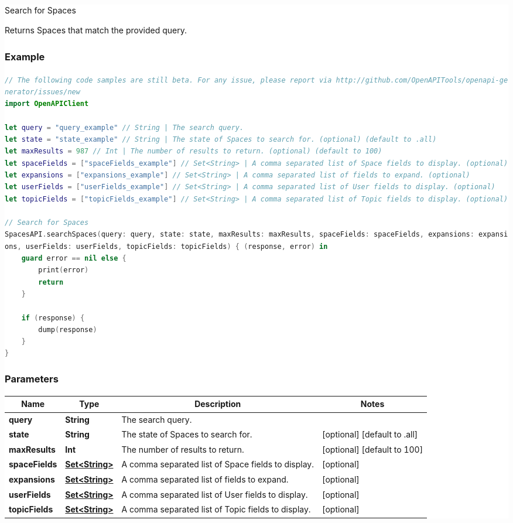 Search for Spaces

Returns Spaces that match the provided query.

### Example
```swift
// The following code samples are still beta. For any issue, please report via http://github.com/OpenAPITools/openapi-generator/issues/new
import OpenAPIClient

let query = "query_example" // String | The search query.
let state = "state_example" // String | The state of Spaces to search for. (optional) (default to .all)
let maxResults = 987 // Int | The number of results to return. (optional) (default to 100)
let spaceFields = ["spaceFields_example"] // Set<String> | A comma separated list of Space fields to display. (optional)
let expansions = ["expansions_example"] // Set<String> | A comma separated list of fields to expand. (optional)
let userFields = ["userFields_example"] // Set<String> | A comma separated list of User fields to display. (optional)
let topicFields = ["topicFields_example"] // Set<String> | A comma separated list of Topic fields to display. (optional)

// Search for Spaces
SpacesAPI.searchSpaces(query: query, state: state, maxResults: maxResults, spaceFields: spaceFields, expansions: expansions, userFields: userFields, topicFields: topicFields) { (response, error) in
    guard error == nil else {
        print(error)
        return
    }

    if (response) {
        dump(response)
    }
}
```

### Parameters

Name | Type | Description  | Notes
------------- | ------------- | ------------- | -------------
 **query** | **String** | The search query. | 
 **state** | **String** | The state of Spaces to search for. | [optional] [default to .all]
 **maxResults** | **Int** | The number of results to return. | [optional] [default to 100]
 **spaceFields** | [**Set&lt;String&gt;**](String.md) | A comma separated list of Space fields to display. | [optional] 
 **expansions** | [**Set&lt;String&gt;**](String.md) | A comma separated list of fields to expand. | [optional] 
 **userFields** | [**Set&lt;String&gt;**](String.md) | A comma separated list of User fields to display. | [optional] 
 **topicFields** | [**Set&lt;String&gt;**](String.md) | A comma separated list of Topic fields to display. | [optional] 
